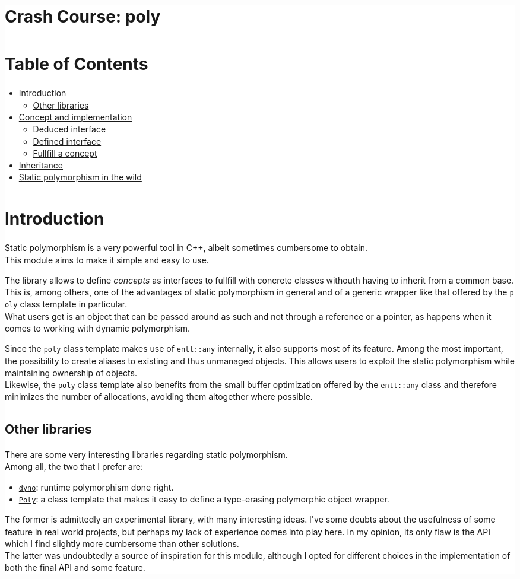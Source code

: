 # Crash Course: poly


# Table of Contents

* [Introduction](#introduction)
  * [Other libraries](#other-libraries)
* [Concept and implementation](#concept-and-implementation)
  * [Deduced interface](#deduced-interface)
  * [Defined interface](#defined-interface)
  * [Fullfill a concept](#fullfill-a-concept)
* [Inheritance](#inheritance)
* [Static polymorphism in the wild](#static-polymorphism-in-the-wild)


# Introduction

Static polymorphism is a very powerful tool in C++, albeit sometimes cumbersome
to obtain.<br/>
This module aims to make it simple and easy to use.

The library allows to define _concepts_ as interfaces to fullfill with concrete
classes withouth having to inherit from a common base.<br/>
This is, among others, one of the advantages of static polymorphism in general
and of a generic wrapper like that offered by the `poly` class template in
particular.<br/>
What users get is an object that can be passed around as such and not through a
reference or a pointer, as happens when it comes to working with dynamic
polymorphism.

Since the `poly` class template makes use of `entt::any` internally, it also
supports most of its feature. Among the most important, the possibility to
create aliases to existing and thus unmanaged objects. This allows users to
exploit the static polymorphism while maintaining ownership of objects.<br/>
Likewise, the `poly` class template also benefits from the small buffer
optimization offered by the `entt::any` class and therefore minimizes the number
of allocations, avoiding them altogether where possible.

## Other libraries

There are some very interesting libraries regarding static polymorphism.<br/>
Among all, the two that I prefer are:

* [`dyno`](https://github.com/ldionne/dyno): runtime polymorphism done right.
* [`Poly`](https://github.com/facebook/folly/blob/master/folly/docs/Poly.md):
  a class template that makes it easy to define a type-erasing polymorphic
  object wrapper.

The former is admittedly an experimental library, with many interesting ideas.
I've some doubts about the usefulness of some feature in real world projects,
but perhaps my lack of experience comes into play here. In my opinion, its only
flaw is the API which I find slightly more cumbersome than other solutions.<br/>
The latter was undoubtedly a source of inspiration for this module, although I
opted for different choices in the implementation of both the final API and some
feature.
